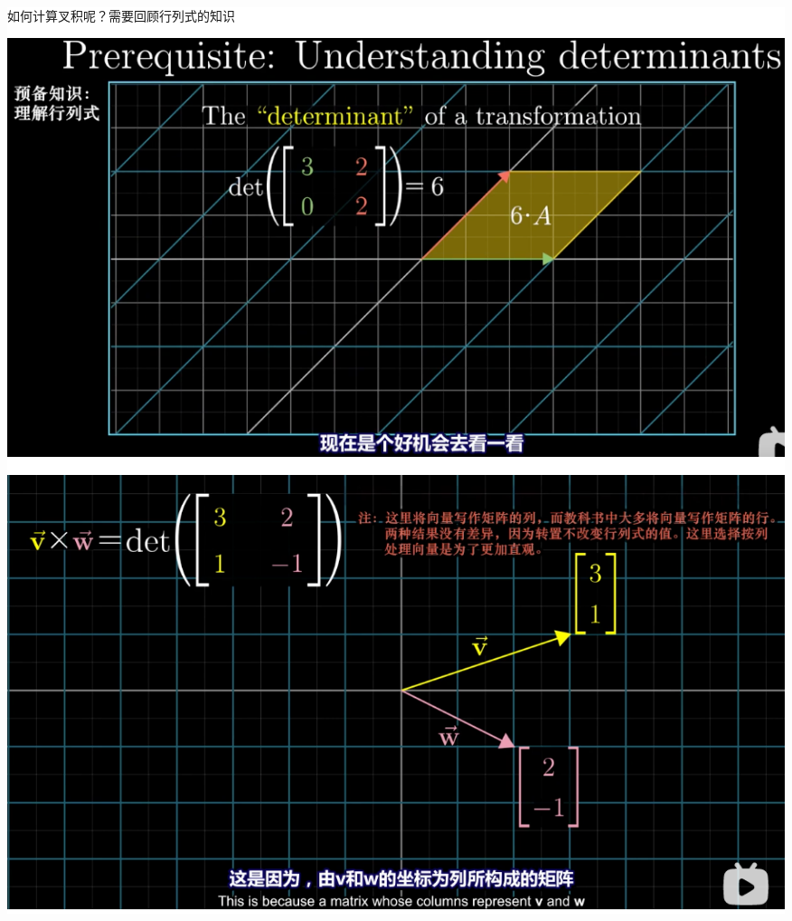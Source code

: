 如何计算叉积呢？需要回顾行列式的知识

![](../.vuepress/public/images/2021-01-27-10-07-24.png)

![](../.vuepress/public/images/2021-01-27-10-08-53.png)
